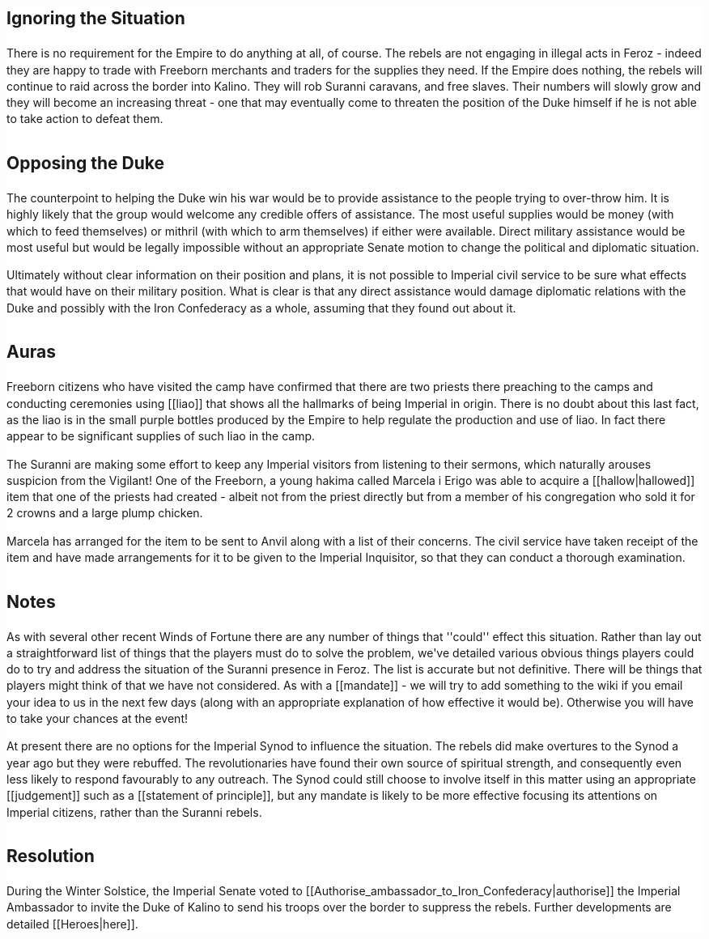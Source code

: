 ## Ignoring the Situation
There is no requirement for the Empire to do anything at all, of course. The rebels are not engaging in illegal acts in Feroz - indeed they are happy to trade with Freeborn merchants and traders for the supplies they need. If the Empire does nothing, the rebels will continue to raid across the border into Kalino. They will rob Suranni caravans, and free slaves. Their numbers will slowly grow and they will become an increasing threat - one that may eventually come to threaten the position of the Duke himself if he is not able to take action to defeat them.

## Opposing the Duke
The counterpoint to helping the Duke win his war would be to provide assistance to the people trying to over-throw him. It is highly likely that the group would welcome any credible offers of assistance. The most useful supplies would be money (with which to feed themselves) or mithril (with which to arm themselves) if either were available. Direct military assistance would be most useful but would be legally impossible without an appropriate Senate motion to change the political and diplomatic situation.

Ultimately without clear information on their position and plans, it is not possible to Imperial civil service to be sure what effects that would have on their military position. What is clear is that any direct assistance would damage diplomatic relations with the Duke and possibly with the Iron Confederacy as a whole, assuming that they found out about it.

## Auras
Freeborn citizens who have visited the camp have confirmed that there are two priests there preaching to the camps and conducting ceremonies using [[liao]] that shows all the hallmarks of being Imperial in origin. There is no doubt about this last fact, as the liao is in the small purple bottles produced by the Empire to help regulate the production and use of liao. In fact there appear to be significant supplies of such liao in the camp.

The Suranni are making some effort to keep any Imperial visitors from listening to their sermons, which naturally arouses suspicion from the Vigilant! One of the Freeborn, a young hakima called Marcela i Erigo was able to acquire a [[hallow|hallowed]] item that one of the priests had created - albeit not from the priest directly but from a member of his congregation who sold it for 2 crowns and a large plump chicken. 

Marcela has arranged for the item to be sent to Anvil along with a list of their concerns. The civil service have taken receipt of the item and have made arrangements for it to be given to the Imperial Inquisitor, so that they can conduct a thorough examination.

## Notes
As with several other recent Winds of Fortune there are any number of things that ''could'' effect this situation. Rather than lay out a straightforward list of things that the players must do to solve the problem, we've detailed various obvious things players could do to try and address the situation of the Suranni presence in Feroz. The list is accurate but not definitive. There will be things that players might think of that we have not considered. As with a [[mandate]] - we will try to add something to the wiki if you email your idea to us in the next few days (along with an appropriate explanation of how effective it would be). Otherwise you will have to take your chances at the event!

At present there are no options for the Imperial Synod to influence the situation. The rebels did make overtures to the Synod a year ago but they were rebuffed. The revolutionaries have found their own source of spiritual strength, and consequently even less likely to respond favourably to any outreach. The Synod could still choose to involve itself in this matter using an appropriate [[judgement]] such as a [[statement of principle]], but any mandate is likely to be more effective focusing its attentions on Imperial citizens, rather than the Suranni rebels.

## Resolution
During the Winter Solstice, the Imperial Senate voted to [[Authorise_ambassador_to_Iron_Confederacy|authorise]] the Imperial Ambassador to invite the Duke of Kalino to send his troops over the border to suppress the rebels. Further developments are detailed [[Heroes|here]].